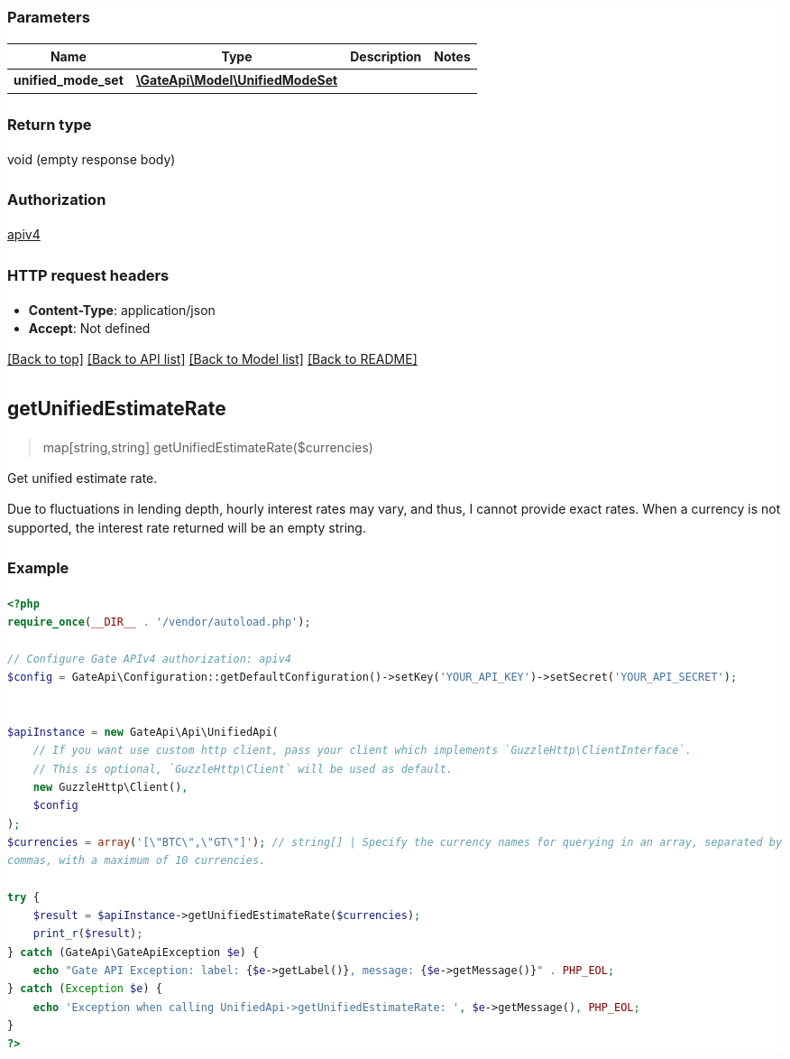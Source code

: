 ### Parameters


Name | Type | Description  | Notes
------------- | ------------- | ------------- | -------------
 **unified_mode_set** | [**\GateApi\Model\UnifiedModeSet**](../Model/UnifiedModeSet.md)|  |

### Return type

void (empty response body)

### Authorization

[apiv4](../../README.md#apiv4)

### HTTP request headers

- **Content-Type**: application/json
- **Accept**: Not defined

[[Back to top]](#) [[Back to API list]](../../README.md#documentation-for-api-endpoints)
[[Back to Model list]](../../README.md#documentation-for-models)
[[Back to README]](../../README.md)


## getUnifiedEstimateRate

> map[string,string] getUnifiedEstimateRate($currencies)

Get unified estimate rate.

Due to fluctuations in lending depth, hourly interest rates may vary, and thus, I cannot provide exact rates. When a currency is not supported, the interest rate returned will be an empty string.

### Example

```php
<?php
require_once(__DIR__ . '/vendor/autoload.php');

// Configure Gate APIv4 authorization: apiv4
$config = GateApi\Configuration::getDefaultConfiguration()->setKey('YOUR_API_KEY')->setSecret('YOUR_API_SECRET');


$apiInstance = new GateApi\Api\UnifiedApi(
    // If you want use custom http client, pass your client which implements `GuzzleHttp\ClientInterface`.
    // This is optional, `GuzzleHttp\Client` will be used as default.
    new GuzzleHttp\Client(),
    $config
);
$currencies = array('[\"BTC\",\"GT\"]'); // string[] | Specify the currency names for querying in an array, separated by commas, with a maximum of 10 currencies.

try {
    $result = $apiInstance->getUnifiedEstimateRate($currencies);
    print_r($result);
} catch (GateApi\GateApiException $e) {
    echo "Gate API Exception: label: {$e->getLabel()}, message: {$e->getMessage()}" . PHP_EOL;
} catch (Exception $e) {
    echo 'Exception when calling UnifiedApi->getUnifiedEstimateRate: ', $e->getMessage(), PHP_EOL;
}
?>
```
